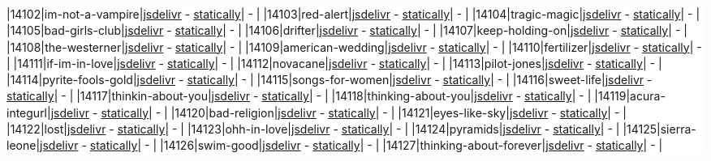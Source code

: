 |14102|im-not-a-vampire|[jsdelivr](https://cdn.jsdelivr.net/gh/dbchord/c1-1-3/10001-15000/14001-14500/im-not-a-vampire.webp) - [statically](https://cdn.statically.io/gh/dbchord/c1-1-3/i/10001-15000/14001-14500/im-not-a-vampire.webp)| - |
|14103|red-alert|[jsdelivr](https://cdn.jsdelivr.net/gh/dbchord/c1-1-3/10001-15000/14001-14500/red-alert.webp) - [statically](https://cdn.statically.io/gh/dbchord/c1-1-3/i/10001-15000/14001-14500/red-alert.webp)| - |
|14104|tragic-magic|[jsdelivr](https://cdn.jsdelivr.net/gh/dbchord/c1-1-3/10001-15000/14001-14500/tragic-magic.webp) - [statically](https://cdn.statically.io/gh/dbchord/c1-1-3/i/10001-15000/14001-14500/tragic-magic.webp)| - |
|14105|bad-girls-club|[jsdelivr](https://cdn.jsdelivr.net/gh/dbchord/c1-1-3/10001-15000/14001-14500/bad-girls-club.webp) - [statically](https://cdn.statically.io/gh/dbchord/c1-1-3/i/10001-15000/14001-14500/bad-girls-club.webp)| - |
|14106|drifter|[jsdelivr](https://cdn.jsdelivr.net/gh/dbchord/c1-1-3/10001-15000/14001-14500/drifter.webp) - [statically](https://cdn.statically.io/gh/dbchord/c1-1-3/i/10001-15000/14001-14500/drifter.webp)| - |
|14107|keep-holding-on|[jsdelivr](https://cdn.jsdelivr.net/gh/dbchord/c1-1-3/10001-15000/14001-14500/keep-holding-on.webp) - [statically](https://cdn.statically.io/gh/dbchord/c1-1-3/i/10001-15000/14001-14500/keep-holding-on.webp)| - |
|14108|the-westerner|[jsdelivr](https://cdn.jsdelivr.net/gh/dbchord/c1-1-3/10001-15000/14001-14500/the-westerner.webp) - [statically](https://cdn.statically.io/gh/dbchord/c1-1-3/i/10001-15000/14001-14500/the-westerner.webp)| - |
|14109|american-wedding|[jsdelivr](https://cdn.jsdelivr.net/gh/dbchord/c1-1-3/10001-15000/14001-14500/american-wedding.webp) - [statically](https://cdn.statically.io/gh/dbchord/c1-1-3/i/10001-15000/14001-14500/american-wedding.webp)| - |
|14110|fertilizer|[jsdelivr](https://cdn.jsdelivr.net/gh/dbchord/c1-1-3/10001-15000/14001-14500/fertilizer.webp) - [statically](https://cdn.statically.io/gh/dbchord/c1-1-3/i/10001-15000/14001-14500/fertilizer.webp)| - |
|14111|if-im-in-love|[jsdelivr](https://cdn.jsdelivr.net/gh/dbchord/c1-1-3/10001-15000/14001-14500/if-im-in-love.webp) - [statically](https://cdn.statically.io/gh/dbchord/c1-1-3/i/10001-15000/14001-14500/if-im-in-love.webp)| - |
|14112|novacane|[jsdelivr](https://cdn.jsdelivr.net/gh/dbchord/c1-1-3/10001-15000/14001-14500/novacane.webp) - [statically](https://cdn.statically.io/gh/dbchord/c1-1-3/i/10001-15000/14001-14500/novacane.webp)| - |
|14113|pilot-jones|[jsdelivr](https://cdn.jsdelivr.net/gh/dbchord/c1-1-3/10001-15000/14001-14500/pilot-jones.webp) - [statically](https://cdn.statically.io/gh/dbchord/c1-1-3/i/10001-15000/14001-14500/pilot-jones.webp)| - |
|14114|pyrite-fools-gold|[jsdelivr](https://cdn.jsdelivr.net/gh/dbchord/c1-1-3/10001-15000/14001-14500/pyrite-fools-gold.webp) - [statically](https://cdn.statically.io/gh/dbchord/c1-1-3/i/10001-15000/14001-14500/pyrite-fools-gold.webp)| - |
|14115|songs-for-women|[jsdelivr](https://cdn.jsdelivr.net/gh/dbchord/c1-1-3/10001-15000/14001-14500/songs-for-women.webp) - [statically](https://cdn.statically.io/gh/dbchord/c1-1-3/i/10001-15000/14001-14500/songs-for-women.webp)| - |
|14116|sweet-life|[jsdelivr](https://cdn.jsdelivr.net/gh/dbchord/c1-1-3/10001-15000/14001-14500/sweet-life.webp) - [statically](https://cdn.statically.io/gh/dbchord/c1-1-3/i/10001-15000/14001-14500/sweet-life.webp)| - |
|14117|thinkin-about-you|[jsdelivr](https://cdn.jsdelivr.net/gh/dbchord/c1-1-3/10001-15000/14001-14500/thinkin-about-you.webp) - [statically](https://cdn.statically.io/gh/dbchord/c1-1-3/i/10001-15000/14001-14500/thinkin-about-you.webp)| - |
|14118|thinking-about-you|[jsdelivr](https://cdn.jsdelivr.net/gh/dbchord/c1-1-3/10001-15000/14001-14500/thinking-about-you.webp) - [statically](https://cdn.statically.io/gh/dbchord/c1-1-3/i/10001-15000/14001-14500/thinking-about-you.webp)| - |
|14119|acura-integurl|[jsdelivr](https://cdn.jsdelivr.net/gh/dbchord/c1-1-3/10001-15000/14001-14500/acura-integurl.webp) - [statically](https://cdn.statically.io/gh/dbchord/c1-1-3/i/10001-15000/14001-14500/acura-integurl.webp)| - |
|14120|bad-religion|[jsdelivr](https://cdn.jsdelivr.net/gh/dbchord/c1-1-3/10001-15000/14001-14500/bad-religion.webp) - [statically](https://cdn.statically.io/gh/dbchord/c1-1-3/i/10001-15000/14001-14500/bad-religion.webp)| - |
|14121|eyes-like-sky|[jsdelivr](https://cdn.jsdelivr.net/gh/dbchord/c1-1-3/10001-15000/14001-14500/eyes-like-sky.webp) - [statically](https://cdn.statically.io/gh/dbchord/c1-1-3/i/10001-15000/14001-14500/eyes-like-sky.webp)| - |
|14122|lost|[jsdelivr](https://cdn.jsdelivr.net/gh/dbchord/c1-1-3/10001-15000/14001-14500/lost.webp) - [statically](https://cdn.statically.io/gh/dbchord/c1-1-3/i/10001-15000/14001-14500/lost.webp)| - |
|14123|ohh-in-love|[jsdelivr](https://cdn.jsdelivr.net/gh/dbchord/c1-1-3/10001-15000/14001-14500/ohh-in-love.webp) - [statically](https://cdn.statically.io/gh/dbchord/c1-1-3/i/10001-15000/14001-14500/ohh-in-love.webp)| - |
|14124|pyramids|[jsdelivr](https://cdn.jsdelivr.net/gh/dbchord/c1-1-3/10001-15000/14001-14500/pyramids.webp) - [statically](https://cdn.statically.io/gh/dbchord/c1-1-3/i/10001-15000/14001-14500/pyramids.webp)| - |
|14125|sierra-leone|[jsdelivr](https://cdn.jsdelivr.net/gh/dbchord/c1-1-3/10001-15000/14001-14500/sierra-leone.webp) - [statically](https://cdn.statically.io/gh/dbchord/c1-1-3/i/10001-15000/14001-14500/sierra-leone.webp)| - |
|14126|swim-good|[jsdelivr](https://cdn.jsdelivr.net/gh/dbchord/c1-1-3/10001-15000/14001-14500/swim-good.webp) - [statically](https://cdn.statically.io/gh/dbchord/c1-1-3/i/10001-15000/14001-14500/swim-good.webp)| - |
|14127|thinking-about-forever|[jsdelivr](https://cdn.jsdelivr.net/gh/dbchord/c1-1-3/10001-15000/14001-14500/thinking-about-forever.webp) - [statically](https://cdn.statically.io/gh/dbchord/c1-1-3/i/10001-15000/14001-14500/thinking-about-forever.webp)| - |